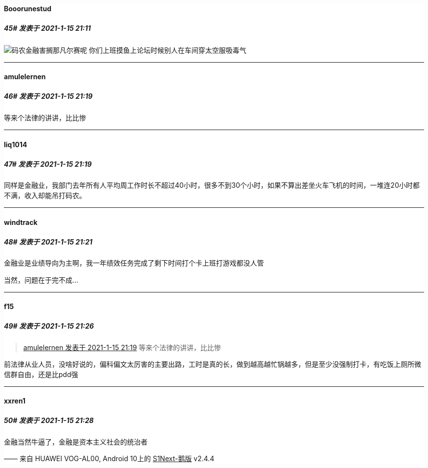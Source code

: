 ####  Booorunestud  
##### 45#       发表于 2021-1-15 21:11


<img src="https://static.saraba1st.com/image/smiley/face2017/015.png" referrerpolicy="no-referrer">码农金融害搁那凡尔赛呢 你们上班摸鱼上论坛时候别人在车间穿太空服吸毒气


-----

####  amulelernen  
##### 46#       发表于 2021-1-15 21:19


等来个法律的讲讲，比比惨


-----

####  liq1014  
##### 47#       发表于 2021-1-15 21:19


同样是金融业，我部门去年所有人平均周工作时长不超过40小时，很多不到30个小时，如果不算出差坐火车飞机的时间，一堆连20小时都不满，收入却能吊打码农。


-----

####  windtrack  
##### 48#       发表于 2021-1-15 21:21


金融业是业绩导向为主啊，我一年绩效任务完成了剩下时间打个卡上班打游戏都没人管


当然，问题在于完不成...


-----

####  f15  
##### 49#       发表于 2021-1-15 21:26


<blockquote><a href="httphttps://bbs.saraba1st.com/2b/forum.php?mod=redirect&amp;goto=findpost&amp;pid=50047164&amp;ptid=1982998" target="_blank">amulelernen 发表于 2021-1-15 21:19</a>
等来个法律的讲讲，比比惨</blockquote>
前法律从业人员，没啥好说的，偏科偏文太厉害的主要出路，工时是真的长，做到越高越忙锅越多，但是至少没强制打卡，有吃饭上厕所微信群自由，还是比pdd强


-----

####  xxren1  
##### 50#       发表于 2021-1-15 21:28


金融当然牛逼了，金融是资本主义社会的统治者

—— 来自 HUAWEI VOG-AL00, Android 10上的 [S1Next-鹅版](https://github.com/ykrank/S1-Next/releases) v2.4.4
